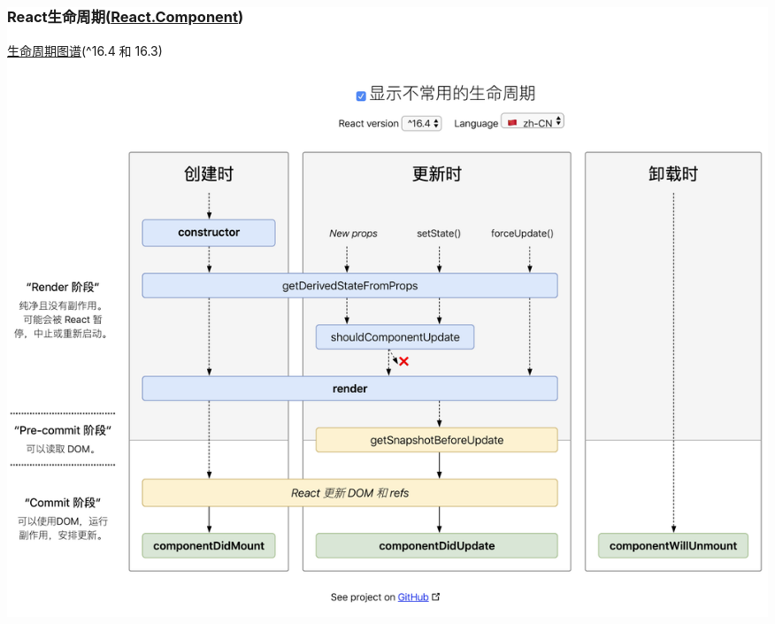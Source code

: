 ### React生命周期([React.Component](<https://react.docschina.org/docs/react-component.html>))

[生命周期图谱](<http://projects.wojtekmaj.pl/react-lifecycle-methods-diagram/>)(^16.4 和 16.3)

![image-20190605145945567](react-redux.assets/image-20190605145945567.png)
